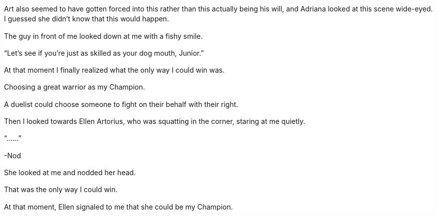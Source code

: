 
Art also seemed to have gotten forced into this rather than this actually being his
will, and Adriana looked at this scene wide-eyed. I guessed she didn’t know that this
would happen.

The guy in front of me looked down at me with a fishy smile.

“Let’s see if you’re just as skilled as your dog mouth, Junior.”

At that moment I finally realized what the only way I could win was.

Choosing a great warrior as my Champion.

A duelist could choose someone to fight on their behalf with their right.

Then I looked towards Ellen Artorius, who was squatting in the corner, staring at me
quietly.

“......”

-Nod

She looked at me and nodded her head.

That was the only way I could win.

At that moment, Ellen signaled to me that she could be my Champion.

 
